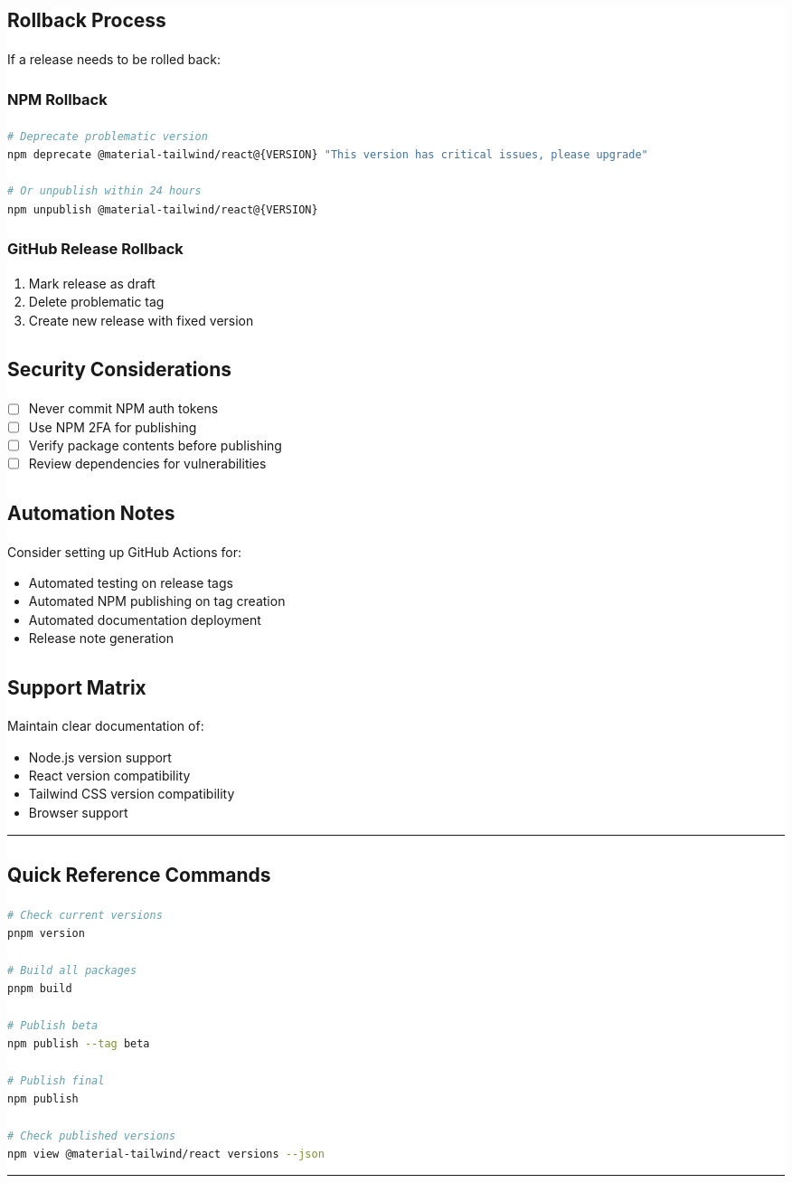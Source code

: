 ## Rollback Process

If a release needs to be rolled back:

### NPM Rollback
```bash
# Deprecate problematic version
npm deprecate @material-tailwind/react@{VERSION} "This version has critical issues, please upgrade"

# Or unpublish within 24 hours
npm unpublish @material-tailwind/react@{VERSION}
```

### GitHub Release Rollback
1. Mark release as draft
2. Delete problematic tag
3. Create new release with fixed version

## Security Considerations

- [ ] Never commit NPM auth tokens
- [ ] Use NPM 2FA for publishing
- [ ] Verify package contents before publishing
- [ ] Review dependencies for vulnerabilities

## Automation Notes

Consider setting up GitHub Actions for:
- Automated testing on release tags
- Automated NPM publishing on tag creation
- Automated documentation deployment
- Release note generation

## Support Matrix

Maintain clear documentation of:
- Node.js version support
- React version compatibility
- Tailwind CSS version compatibility
- Browser support

---

## Quick Reference Commands

```bash
# Check current versions
pnpm version

# Build all packages
pnpm build

# Publish beta
npm publish --tag beta

# Publish final
npm publish

# Check published versions
npm view @material-tailwind/react versions --json
```

---
